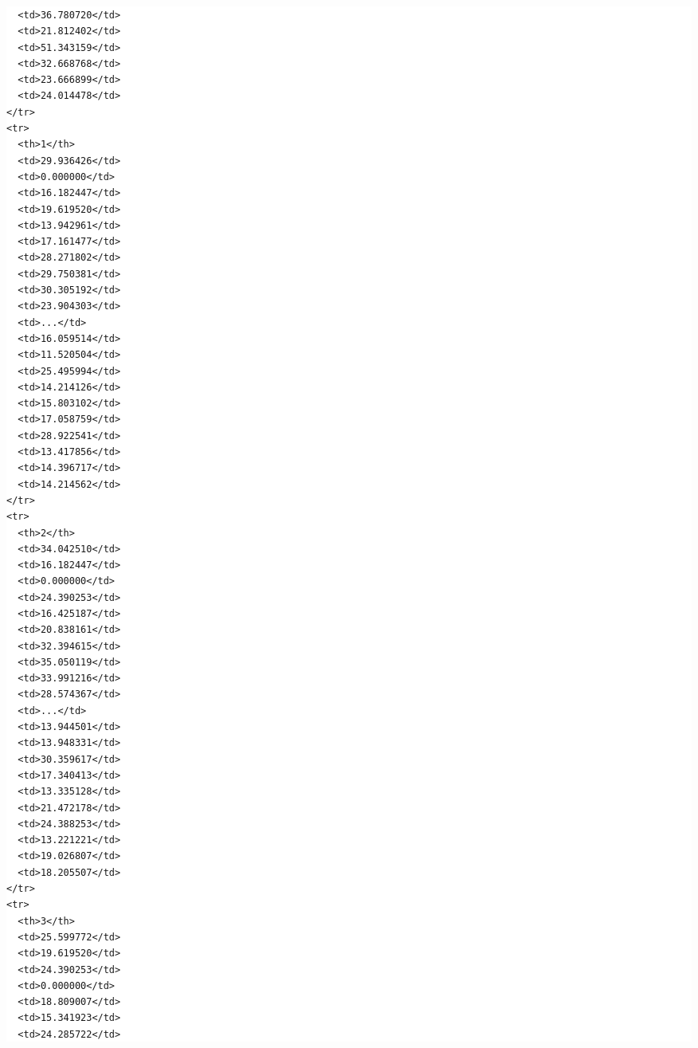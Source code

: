       <td>36.780720</td>
      <td>21.812402</td>
      <td>51.343159</td>
      <td>32.668768</td>
      <td>23.666899</td>
      <td>24.014478</td>
    </tr>
    <tr>
      <th>1</th>
      <td>29.936426</td>
      <td>0.000000</td>
      <td>16.182447</td>
      <td>19.619520</td>
      <td>13.942961</td>
      <td>17.161477</td>
      <td>28.271802</td>
      <td>29.750381</td>
      <td>30.305192</td>
      <td>23.904303</td>
      <td>...</td>
      <td>16.059514</td>
      <td>11.520504</td>
      <td>25.495994</td>
      <td>14.214126</td>
      <td>15.803102</td>
      <td>17.058759</td>
      <td>28.922541</td>
      <td>13.417856</td>
      <td>14.396717</td>
      <td>14.214562</td>
    </tr>
    <tr>
      <th>2</th>
      <td>34.042510</td>
      <td>16.182447</td>
      <td>0.000000</td>
      <td>24.390253</td>
      <td>16.425187</td>
      <td>20.838161</td>
      <td>32.394615</td>
      <td>35.050119</td>
      <td>33.991216</td>
      <td>28.574367</td>
      <td>...</td>
      <td>13.944501</td>
      <td>13.948331</td>
      <td>30.359617</td>
      <td>17.340413</td>
      <td>13.335128</td>
      <td>21.472178</td>
      <td>24.388253</td>
      <td>13.221221</td>
      <td>19.026807</td>
      <td>18.205507</td>
    </tr>
    <tr>
      <th>3</th>
      <td>25.599772</td>
      <td>19.619520</td>
      <td>24.390253</td>
      <td>0.000000</td>
      <td>18.809007</td>
      <td>15.341923</td>
      <td>24.285722</td>